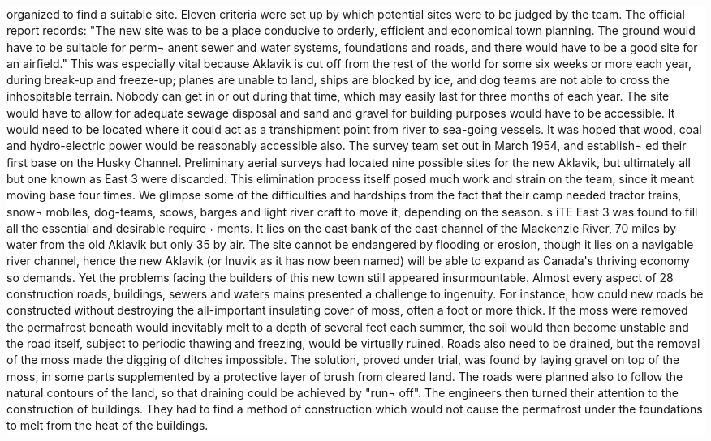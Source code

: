 organized to find a suitable site. Eleven criteria were set
up by which potential sites were to be judged by the team.
The official report records: "The new site was to be a
place conducive to orderly, efficient and economical town
planning. The ground would have to be suitable for perm¬
anent sewer and water systems, foundations and roads,
and there would have to be a good site for an airfield."
This was especially vital because Aklavik is cut off
from the rest of the world for some six weeks or more
each year, during break-up and freeze-up; planes are
unable to land, ships are blocked by ice, and dog teams
are not able to cross the inhospitable terrain. Nobody
can get in or out during that time, which may easily last
for three months of each year.
The site would have to allow for adequate sewage
disposal and sand and gravel for building purposes would
have to be accessible. It would need to be located where it
could act as a transhipment point from river to sea-going
vessels. It was hoped that wood, coal and hydro-electric
power would be reasonably accessible also.
The survey team set out in March 1954, and establish¬
ed their first base on the Husky Channel. Preliminary
aerial surveys had located nine possible sites for the new
Aklavik, but ultimately all but one known as East 3
were discarded.
This elimination process itself posed much work and
strain on the team, since it meant moving base four times.
We glimpse some of the difficulties and hardships from
the fact that their camp needed tractor trains, snow¬
mobiles, dog-teams, scows, barges and light river craft
to move it, depending on the season.
s iTE East 3 was found to fill all the
essential and desirable require¬
ments. It lies on the east bank of the east channel of
the Mackenzie River, 70 miles by water from the old
Aklavik but only 35 by air. The site cannot be endangered
by flooding or erosion, though it lies on a navigable river
channel, hence the new Aklavik (or Inuvik as it has now
been named) will be able to expand as Canada's thriving
economy so demands.
Yet the problems facing the builders of this new town
still appeared insurmountable. Almost every aspect of
28
construction roads, buildings, sewers and waters mains
presented a challenge to ingenuity.
For instance, how could new roads be constructed
without destroying the all-important insulating cover of
moss, often a foot or more thick. If the moss were
removed the permafrost beneath would inevitably melt to
a depth of several feet each summer, the soil would then
become unstable and the road itself, subject to periodic
thawing and freezing, would be virtually ruined. Roads
also need to be drained, but the removal of the moss made
the digging of ditches impossible.
The solution, proved under trial, was found by laying
gravel on top of the moss, in some parts supplemented
by a protective layer of brush from cleared land. The
roads were planned also to follow the natural contours
of the land, so that draining could be achieved by "run¬
off".
The engineers then turned their attention to the
construction of buildings. They had to find a method of
construction which would not cause the permafrost under
the foundations to melt from the heat of the buildings.